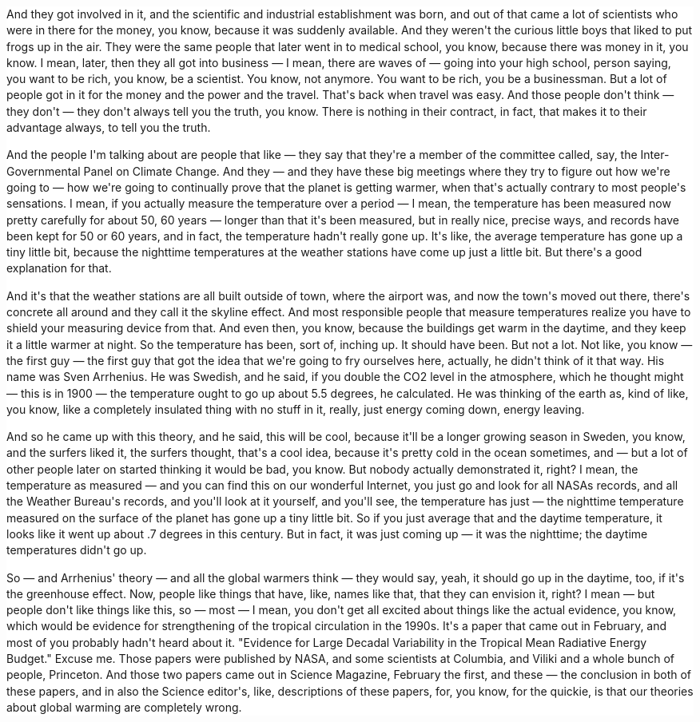 And they got involved in it, and the scientific and industrial establishment was born, and
out of that came a lot of scientists who were in there for the money, you know, because it
was suddenly available. And they weren't the curious little boys that liked to put frogs
up in the air. They were the same people that later went in to medical school, you know,
because there was money in it, you know. I mean, later, then they all got into business —
I mean, there are waves of — going into your high school, person saying, you want to be
rich, you know, be a scientist. You know, not anymore. You want to be rich, you be a
businessman. But a lot of people got in it for the money and the power and the travel.
That's back when travel was easy. And those people don't think — they don't — they don't
always tell you the truth, you know. There is nothing in their contract, in fact, that
makes it to their advantage always, to tell you the truth.

And the people I'm talking about are people that like — they say that they're a member of
the committee called, say, the Inter-Governmental Panel on Climate Change. And they — and
they have these big meetings where they try to figure out how we're going to — how we're
going to continually prove that the planet is getting warmer, when that's actually
contrary to most people's sensations. I mean, if you actually measure the temperature over
a period — I mean, the temperature has been measured now pretty carefully for about 50, 60
years — longer than that it's been measured, but in really nice, precise ways, and records
have been kept for 50 or 60 years, and in fact, the temperature hadn't really gone up.
It's like, the average temperature has gone up a tiny little bit, because the nighttime
temperatures at the weather stations have come up just a little bit. But there's a good
explanation for that.

And it's that the weather stations are all built outside of town, where the airport was,
and now the town's moved out there, there's concrete all around and they call it the
skyline effect. And most responsible people that measure temperatures realize you have to
shield your measuring device from that. And even then, you know, because the buildings get
warm in the daytime, and they keep it a little warmer at night. So the temperature has
been, sort of, inching up. It should have been. But not a lot. Not like, you know — the
first guy — the first guy that got the idea that we're going to fry ourselves here,
actually, he didn't think of it that way. His name was Sven Arrhenius. He was Swedish, and
he said, if you double the CO2 level in the atmosphere, which he thought might — this is
in 1900 — the temperature ought to go up about 5.5 degrees, he calculated. He was thinking
of the earth as, kind of like, you know, like a completely insulated thing with no stuff
in it, really, just energy coming down, energy leaving.

And so he came up with this theory, and he said, this will be cool, because it'll be a
longer growing season in Sweden, you know, and the surfers liked it, the surfers thought,
that's a cool idea, because it's pretty cold in the ocean sometimes, and — but a lot of
other people later on started thinking it would be bad, you know. But nobody actually
demonstrated it, right? I mean, the temperature as measured — and you can find this on our
wonderful Internet, you just go and look for all NASAs records, and all the Weather
Bureau's records, and you'll look at it yourself, and you'll see, the temperature has just
— the nighttime temperature measured on the surface of the planet has gone up a tiny
little bit. So if you just average that and the daytime temperature, it looks like it went
up about .7 degrees in this century. But in fact, it was just coming up — it was the
nighttime; the daytime temperatures didn't go up.

So — and Arrhenius' theory — and all the global warmers think — they would say, yeah, it
should go up in the daytime, too, if it's the greenhouse effect. Now, people like things
that have, like, names like that, that they can envision it, right? I mean — but people
don't like things like this, so — most — I mean, you don't get all excited about things
like the actual evidence, you know, which would be evidence for strengthening of the
tropical circulation in the 1990s. It's a paper that came out in February, and most of you
probably hadn't heard about it. "Evidence for Large Decadal Variability in the Tropical
Mean Radiative Energy Budget." Excuse me. Those papers were published by NASA, and some
scientists at Columbia, and Viliki and a whole bunch of people, Princeton. And those two
papers came out in Science Magazine, February the first, and these — the conclusion in
both of these papers, and in also the Science editor's, like, descriptions of these
papers, for, you know, for the quickie, is that our theories about global warming are
completely wrong.
